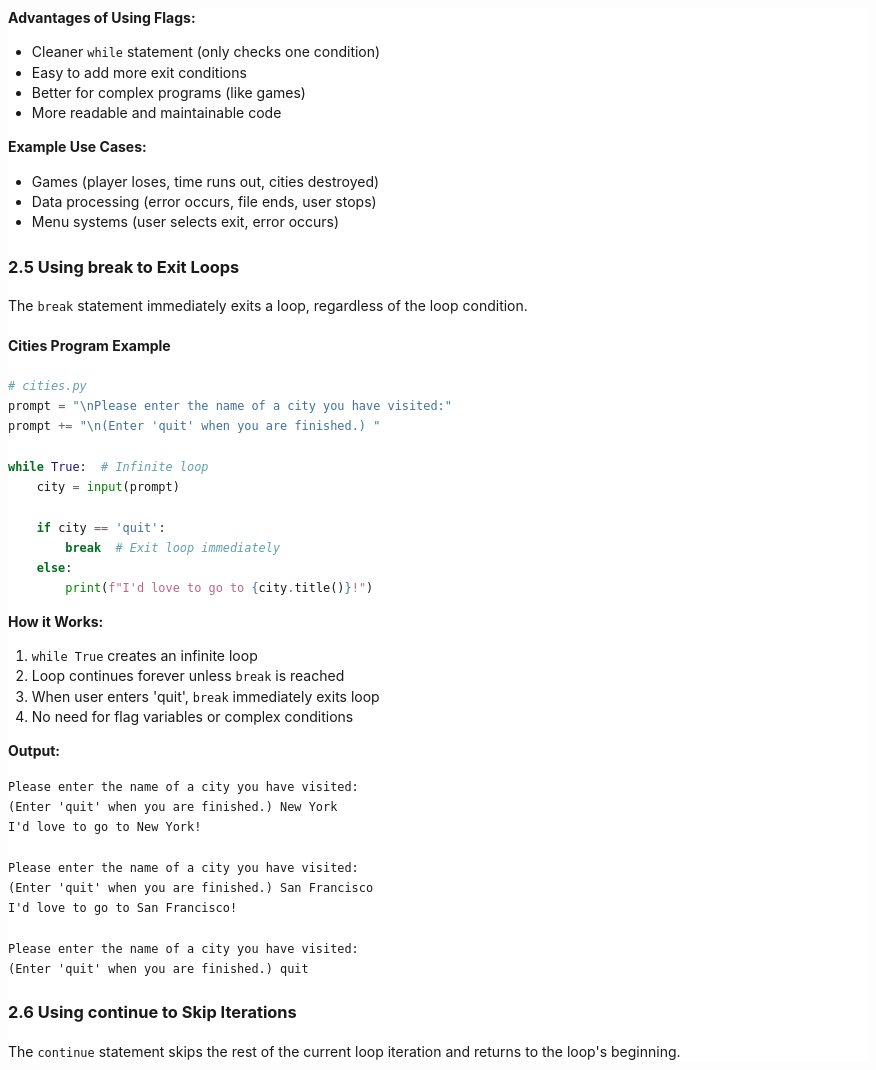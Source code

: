 **Advantages of Using Flags:**
- Cleaner `while` statement (only checks one condition)
- Easy to add more exit conditions
- Better for complex programs (like games)
- More readable and maintainable code

**Example Use Cases:**
- Games (player loses, time runs out, cities destroyed)
- Data processing (error occurs, file ends, user stops)
- Menu systems (user selects exit, error occurs)

### 2.5 Using break to Exit Loops

The `break` statement immediately exits a loop, regardless of the loop condition.

#### Cities Program Example
```python
# cities.py
prompt = "\nPlease enter the name of a city you have visited:"
prompt += "\n(Enter 'quit' when you are finished.) "

while True:  # Infinite loop
    city = input(prompt)
    
    if city == 'quit':
        break  # Exit loop immediately
    else:
        print(f"I'd love to go to {city.title()}!")
```

**How it Works:**
1. `while True` creates an infinite loop
2. Loop continues forever unless `break` is reached
3. When user enters 'quit', `break` immediately exits loop
4. No need for flag variables or complex conditions

**Output:**
```
Please enter the name of a city you have visited:
(Enter 'quit' when you are finished.) New York
I'd love to go to New York!

Please enter the name of a city you have visited:
(Enter 'quit' when you are finished.) San Francisco
I'd love to go to San Francisco!

Please enter the name of a city you have visited:
(Enter 'quit' when you are finished.) quit
```

### 2.6 Using continue to Skip Iterations

The `continue` statement skips the rest of the current loop iteration and returns to the loop's beginning.
